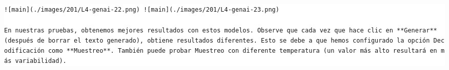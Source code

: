     ![main](./images/201/L4-genai-22.png) ![main](./images/201/L4-genai-23.png)

    En nuestras pruebas, obtenemos mejores resultados con estos modelos. Observe que cada vez que hace clic en **Generar** (después de borrar el texto generado), obtiene resultados diferentes. Esto se debe a que hemos configurado la opción Decodificación como **Muestreo**. También puede probar Muestreo con diferente temperatura (un valor más alto resultará en más variabilidad).
